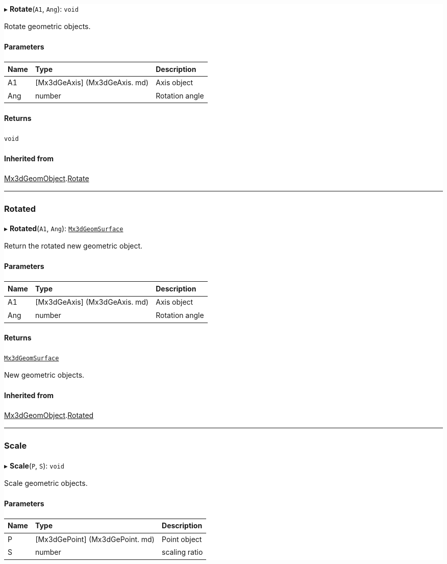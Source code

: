 ▸ **Rotate**(`A1`, `Ang`): `void`

Rotate geometric objects.

#### Parameters

| Name | Type | Description |
| :------ | :------ | :------ |
|A1 | [Mx3dGeAxis] (Mx3dGeAxis. md) | Axis object|
|Ang | number | Rotation angle|

#### Returns

`void`

#### Inherited from

[Mx3dGeomObject](Mx3dGeomObject.md).[Rotate](Mx3dGeomObject.md#rotate)

___

### Rotated

▸ **Rotated**(`A1`, `Ang`): [`Mx3dGeomSurface`](Mx3dGeomSurface.md)

Return the rotated new geometric object.

#### Parameters

| Name | Type | Description |
| :------ | :------ | :------ |
|A1 | [Mx3dGeAxis] (Mx3dGeAxis. md) | Axis object|
|Ang | number | Rotation angle|

#### Returns

[`Mx3dGeomSurface`](Mx3dGeomSurface.md)

New geometric objects.

#### Inherited from

[Mx3dGeomObject](Mx3dGeomObject.md).[Rotated](Mx3dGeomObject.md#rotated)

___

### Scale

▸ **Scale**(`P`, `S`): `void`

Scale geometric objects.

#### Parameters

| Name | Type | Description |
| :------ | :------ | :------ |
|P | [Mx3dGePoint] (Mx3dGePoint. md) | Point object|
|S | number | scaling ratio|
